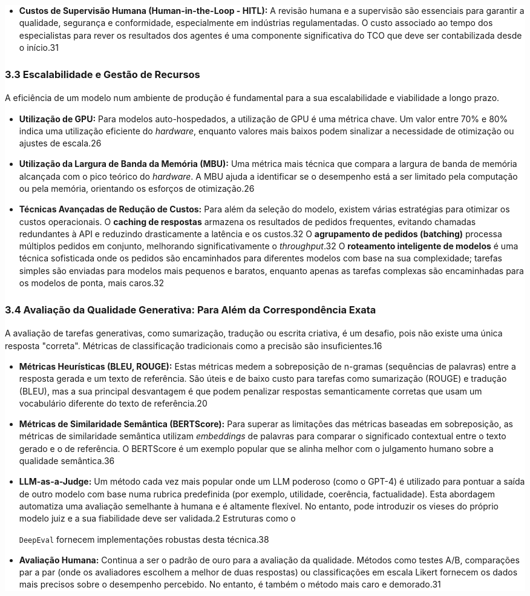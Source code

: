 - **Custos de Supervisão Humana (Human-in-the-Loop - HITL):** A revisão humana e a supervisão são essenciais para garantir a qualidade, segurança e conformidade, especialmente em indústrias regulamentadas. O custo associado ao tempo dos especialistas para rever os resultados dos agentes é uma componente significativa do TCO que deve ser contabilizada desde o início.31
    

### 3.3 Escalabilidade e Gestão de Recursos

A eficiência de um modelo num ambiente de produção é fundamental para a sua escalabilidade e viabilidade a longo prazo.

- **Utilização de GPU:** Para modelos auto-hospedados, a utilização de GPU é uma métrica chave. Um valor entre 70% e 80% indica uma utilização eficiente do _hardware_, enquanto valores mais baixos podem sinalizar a necessidade de otimização ou ajustes de escala.26
    
- **Utilização da Largura de Banda da Memória (MBU):** Uma métrica mais técnica que compara a largura de banda de memória alcançada com o pico teórico do _hardware_. A MBU ajuda a identificar se o desempenho está a ser limitado pela computação ou pela memória, orientando os esforços de otimização.26
    
- **Técnicas Avançadas de Redução de Custos:** Para além da seleção do modelo, existem várias estratégias para otimizar os custos operacionais. O **caching de respostas** armazena os resultados de pedidos frequentes, evitando chamadas redundantes à API e reduzindo drasticamente a latência e os custos.32 O **agrupamento de pedidos (batching)** processa múltiplos pedidos em conjunto, melhorando significativamente o _throughput_.32 O **roteamento inteligente de modelos** é uma técnica sofisticada onde os pedidos são encaminhados para diferentes modelos com base na sua complexidade; tarefas simples são enviadas para modelos mais pequenos e baratos, enquanto apenas as tarefas complexas são encaminhadas para os modelos de ponta, mais caros.32
    

### 3.4 Avaliação da Qualidade Generativa: Para Além da Correspondência Exata

A avaliação de tarefas generativas, como sumarização, tradução ou escrita criativa, é um desafio, pois não existe uma única resposta "correta". Métricas de classificação tradicionais como a precisão são insuficientes.16

- **Métricas Heurísticas (BLEU, ROUGE):** Estas métricas medem a sobreposição de n-gramas (sequências de palavras) entre a resposta gerada e um texto de referência. São úteis e de baixo custo para tarefas como sumarização (ROUGE) e tradução (BLEU), mas a sua principal desvantagem é que podem penalizar respostas semanticamente corretas que usam um vocabulário diferente do texto de referência.20
    
- **Métricas de Similaridade Semântica (BERTScore):** Para superar as limitações das métricas baseadas em sobreposição, as métricas de similaridade semântica utilizam _embeddings_ de palavras para comparar o significado contextual entre o texto gerado e o de referência. O BERTScore é um exemplo popular que se alinha melhor com o julgamento humano sobre a qualidade semântica.36
    
- **LLM-as-a-Judge:** Um método cada vez mais popular onde um LLM poderoso (como o GPT-4) é utilizado para pontuar a saída de outro modelo com base numa rubrica predefinida (por exemplo, utilidade, coerência, factualidade). Esta abordagem automatiza uma avaliação semelhante à humana e é altamente flexível. No entanto, pode introduzir os vieses do próprio modelo juiz e a sua fiabilidade deve ser validada.2 Estruturas como o
    
    `DeepEval` fornecem implementações robustas desta técnica.38
    
- **Avaliação Humana:** Continua a ser o padrão de ouro para a avaliação da qualidade. Métodos como testes A/B, comparações par a par (onde os avaliadores escolhem a melhor de duas respostas) ou classificações em escala Likert fornecem os dados mais precisos sobre o desempenho percebido. No entanto, é também o método mais caro e demorado.31
    